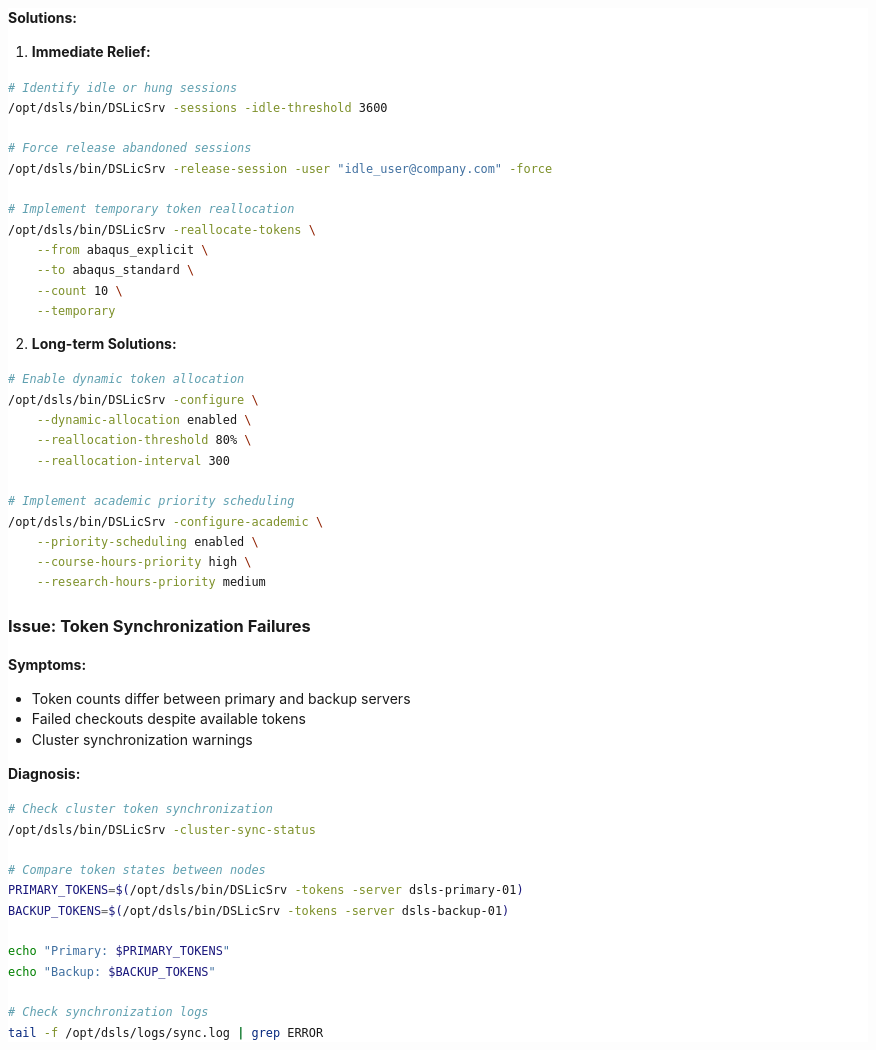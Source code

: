 **Solutions:**

1. **Immediate Relief:**
```bash
# Identify idle or hung sessions
/opt/dsls/bin/DSLicSrv -sessions -idle-threshold 3600

# Force release abandoned sessions
/opt/dsls/bin/DSLicSrv -release-session -user "idle_user@company.com" -force

# Implement temporary token reallocation
/opt/dsls/bin/DSLicSrv -reallocate-tokens \
    --from abaqus_explicit \
    --to abaqus_standard \
    --count 10 \
    --temporary
```

2. **Long-term Solutions:**
```bash
# Enable dynamic token allocation
/opt/dsls/bin/DSLicSrv -configure \
    --dynamic-allocation enabled \
    --reallocation-threshold 80% \
    --reallocation-interval 300

# Implement academic priority scheduling
/opt/dsls/bin/DSLicSrv -configure-academic \
    --priority-scheduling enabled \
    --course-hours-priority high \
    --research-hours-priority medium
```

### Issue: Token Synchronization Failures

**Symptoms:**
- Token counts differ between primary and backup servers
- Failed checkouts despite available tokens
- Cluster synchronization warnings

**Diagnosis:**
```bash
# Check cluster token synchronization
/opt/dsls/bin/DSLicSrv -cluster-sync-status

# Compare token states between nodes
PRIMARY_TOKENS=$(/opt/dsls/bin/DSLicSrv -tokens -server dsls-primary-01)
BACKUP_TOKENS=$(/opt/dsls/bin/DSLicSrv -tokens -server dsls-backup-01)

echo "Primary: $PRIMARY_TOKENS"
echo "Backup: $BACKUP_TOKENS"

# Check synchronization logs
tail -f /opt/dsls/logs/sync.log | grep ERROR
```
